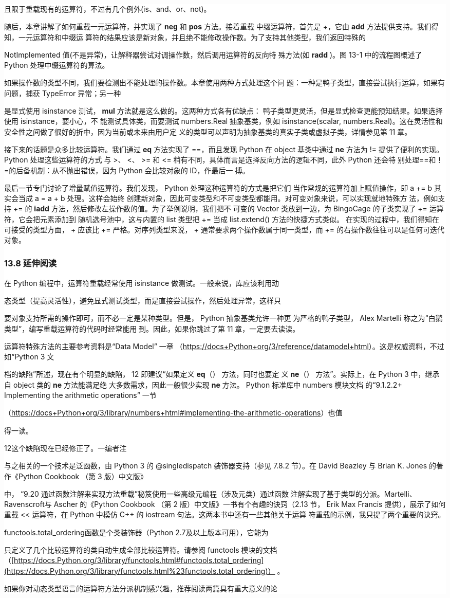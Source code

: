 且限于重载现有的运算符，不过有几个例外(is、and、or、not)。

随后，本章讲解了如何重载一元运算符，并实现了 __neg__ 和 __pos__ 方法。接着重载 中缀运算符，首先是 +，它由 __add__ 方法提供支持。我们得知，一元运算符和中缀运 算符的结果应该是新对象，并且绝不能修改操作数。为了支持其他类型，我们返回特殊的

NotImplemented 值(不是异常)，让解释器尝试对调操作数，然后调用运算符的反向特 殊方法(如 __radd__ )。图 13-1 中的流程图概述了 Python 处理中缀运算符的算法。

如果操作数的类型不同，我们要检测出不能处理的操作数。本章使用两种方式处理这个问 题：一种是鸭子类型，直接尝试执行运算，如果有问题，捕获 TypeError 异常；另一种

是显式使用 isinstance 测试， __mul__ 方法就是这么做的。这两种方式各有优缺点： 鸭子类型更灵活，但是显式检查更能预知结果。如果选择使用 isinstance，要小心，不 能测试具体类，而要测试 numbers.Real 抽象基类，例如 isinstance(scalar, numbers.Real)。这在灵活性和安全性之间做了很好的折中，因为当前或未来由用户定 义的类型可以声明为抽象基类的真实子类或虚拟子类，详情参见第 11 章。

接下来的话题是众多比较运算符。我们通过 __eq__ 方法实现了 ==，而且发现 Python 在 object 基类中通过 __ne__ 方法为 != 提供了便利的实现。 Python 处理这些运算符的方式 与 >、 <、 >= 和 <= 稍有不同，具体而言是选择反向方法的逻辑不同，此外 Python 还会特 别处理==和！=的后备机制：从不抛出错误，因为 Python 会比较对象的 ID，作最后一 搏。

最后一节专门讨论了增量赋值运算符。我们发现， Python 处理这种运算符的方式是把它们 当作常规的运算符加上赋值操作，即 a += b 其实会当成 a = a + b 处理。这样会始终 创建新对象，因此可变类型和不可变类型都能用。对可变对象来说，可以实现就地特殊方 法，例如支持 += 的 __iadd__ 方法，然后修改左操作数的值。为了举例说明，我们把不 可变的 Vector 类放到一边，为 BingoCage 的子类实现了 += 运算符，它会把元素添加到 随机选号池中，这与内置的 list 类型把 += 当成 list.extend() 方法的快捷方式类似。 在实现的过程中，我们得知在可接受的类型方面， + 应该比 += 严格。对序列类型来说， + 通常要求两个操作数属于同一类型，而 += 的右操作数往往可以是任何可迭代对象。

### 13.8 延伸阅读

在 Python 编程中，运算符重载经常使用 isinstance 做测试。一般来说，库应该利用动

态类型（提高灵活性），避免显式测试类型，而是直接尝试操作，然后处理异常，这样只

要对象支持所需的操作即可，而不必一定是某种类型。但是， Python 抽象基类允许一种更 为严格的鸭子类型， Alex Martelli 称之为“白鹅类型”，编写重载运算符的代码时经常能用 到。因此，如果你跳过了第 11 章，一定要去读读。

运算符特殊方法的主要参考资料是“Data Model” 一章 （[https://docs+Python+org/3/reference/datamodel+html](https://docs.Python.org/3/reference/datamodel.html)）。这是权威资料，不过如“Python 3 文

档的缺陷”所述，现在有个明显的缺陷， 12 即建议“如果定义 __eq__（） 方法，同时也要定 义 __ne__（） 方法”。实际上，在 Python 3 中，继承自 object 类的 __ne__ 方法能满足绝 大多数需求，因此一般很少实现 __ne__ 方法。 Python 标准库中 numbers 模块文档 的“9.1.2.2+ Implementing the arithmetic operations” 一节

（[https://docs+Python+org/3/library/numbers+html#implementing-the-arithmetic-operations](https://docs.Python.org/3/library/numbers.html%23implementing-the-arithmetic-operations)）也值

得一读。

12这个缺陷现在已经修正了。一编者注

与之相关的一个技术是泛函数，由 Python 3 的 @singledispatch 装饰器支持（参见 7.8.2 节）。在 David Beazley 与 Brian K. Jones 的著作《Python Cookbook （第 3 版）中文版》

中， “9.20 通过函数注解来实现方法重载”秘笈使用一些高级元编程（涉及元类）通过函数 注解实现了基于类型的分派。Martelli、Ravenscroft与 Ascher 的《Python Cookbook （第 2 版）中文版》一书有个有趣的诀窍（2.13 节， Erik Max Francis 提供），展示了如何重载 << 运算符，在 Python 中模仿 C++ 的 iostream 句法。这两本书中还有一些其他关于运算 符重载的示例，我只提了两个重要的诀窍。

functools.total_ordering函数是个类装饰器（Python 2.7及以上版本可用），它能为

只定义了几个比较运算符的类自动生成全部比较运算符。请参阅 functools 模块的文档 （[https://docs.Python.org/3/library/functools.html#functools.total_ordering](https://docs.Python.org/3/library/functools.html%23functools.total_ordering)） 。

如果你对动态类型语言的运算符方法分派机制感兴趣，推荐阅读两篇具有重大意义的论
